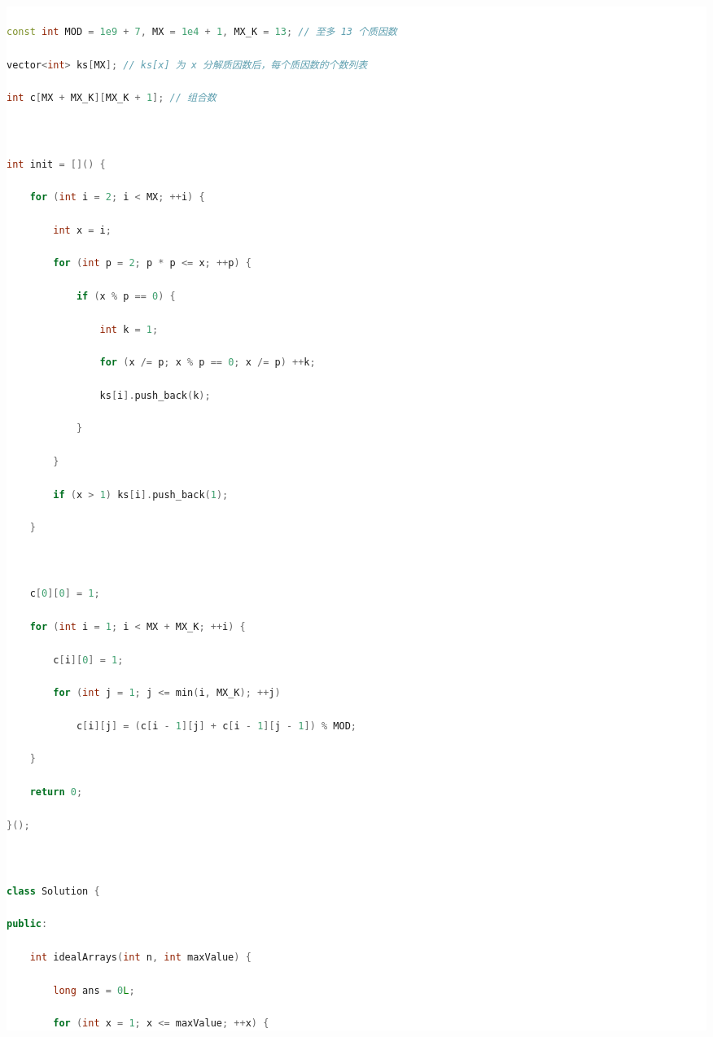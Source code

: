 
```cpp [sol1-C++]

const int MOD = 1e9 + 7, MX = 1e4 + 1, MX_K = 13; // 至多 13 个质因数

vector<int> ks[MX]; // ks[x] 为 x 分解质因数后，每个质因数的个数列表

int c[MX + MX_K][MX_K + 1]; // 组合数



int init = []() {

    for (int i = 2; i < MX; ++i) {

        int x = i;

        for (int p = 2; p * p <= x; ++p) {

            if (x % p == 0) {

                int k = 1;

                for (x /= p; x % p == 0; x /= p) ++k;

                ks[i].push_back(k);

            }

        }

        if (x > 1) ks[i].push_back(1);

    }



    c[0][0] = 1;

    for (int i = 1; i < MX + MX_K; ++i) {

        c[i][0] = 1;

        for (int j = 1; j <= min(i, MX_K); ++j)

            c[i][j] = (c[i - 1][j] + c[i - 1][j - 1]) % MOD;

    }

    return 0;

}();



class Solution {

public:

    int idealArrays(int n, int maxValue) {

        long ans = 0L;

        for (int x = 1; x <= maxValue; ++x) {
```